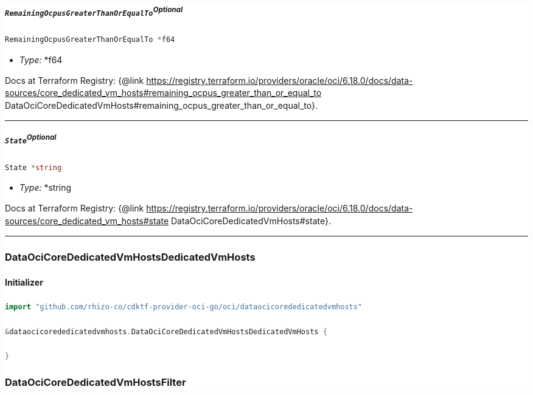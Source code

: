 
##### `RemainingOcpusGreaterThanOrEqualTo`<sup>Optional</sup> <a name="RemainingOcpusGreaterThanOrEqualTo" id="rhizo-co-terraform-provider-oci.dataOciCoreDedicatedVmHosts.DataOciCoreDedicatedVmHostsConfig.property.remainingOcpusGreaterThanOrEqualTo"></a>

```go
RemainingOcpusGreaterThanOrEqualTo *f64
```

- *Type:* *f64

Docs at Terraform Registry: {@link https://registry.terraform.io/providers/oracle/oci/6.18.0/docs/data-sources/core_dedicated_vm_hosts#remaining_ocpus_greater_than_or_equal_to DataOciCoreDedicatedVmHosts#remaining_ocpus_greater_than_or_equal_to}.

---

##### `State`<sup>Optional</sup> <a name="State" id="rhizo-co-terraform-provider-oci.dataOciCoreDedicatedVmHosts.DataOciCoreDedicatedVmHostsConfig.property.state"></a>

```go
State *string
```

- *Type:* *string

Docs at Terraform Registry: {@link https://registry.terraform.io/providers/oracle/oci/6.18.0/docs/data-sources/core_dedicated_vm_hosts#state DataOciCoreDedicatedVmHosts#state}.

---

### DataOciCoreDedicatedVmHostsDedicatedVmHosts <a name="DataOciCoreDedicatedVmHostsDedicatedVmHosts" id="rhizo-co-terraform-provider-oci.dataOciCoreDedicatedVmHosts.DataOciCoreDedicatedVmHostsDedicatedVmHosts"></a>

#### Initializer <a name="Initializer" id="rhizo-co-terraform-provider-oci.dataOciCoreDedicatedVmHosts.DataOciCoreDedicatedVmHostsDedicatedVmHosts.Initializer"></a>

```go
import "github.com/rhizo-co/cdktf-provider-oci-go/oci/dataocicorededicatedvmhosts"

&dataocicorededicatedvmhosts.DataOciCoreDedicatedVmHostsDedicatedVmHosts {

}
```


### DataOciCoreDedicatedVmHostsFilter <a name="DataOciCoreDedicatedVmHostsFilter" id="rhizo-co-terraform-provider-oci.dataOciCoreDedicatedVmHosts.DataOciCoreDedicatedVmHostsFilter"></a>
